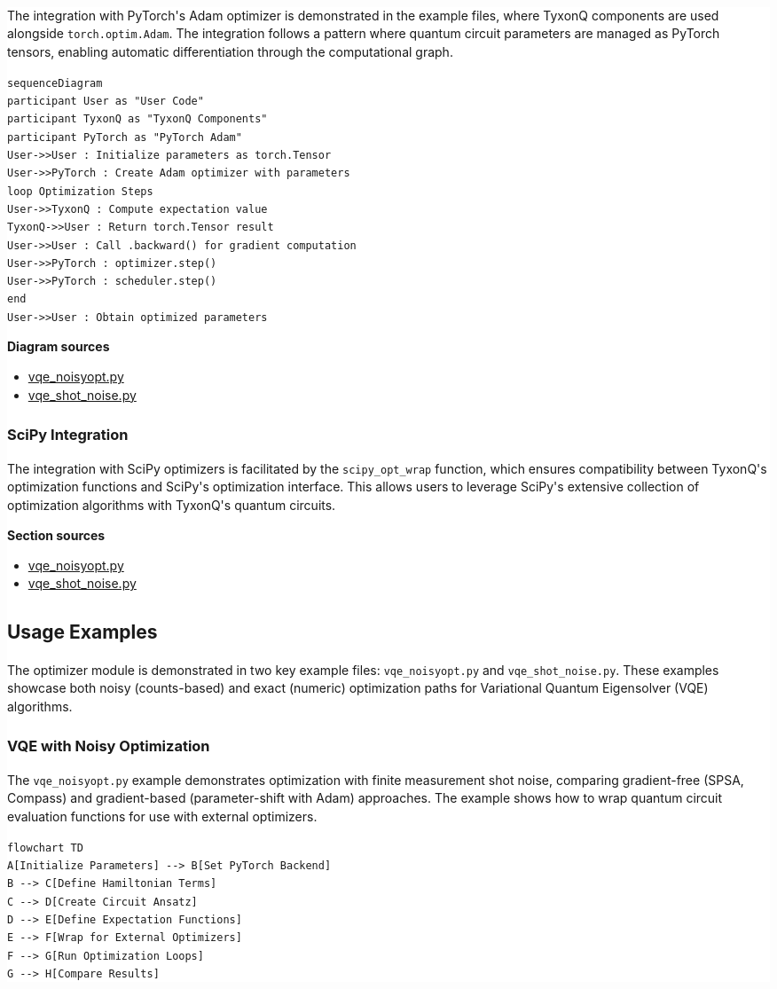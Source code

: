 The integration with PyTorch's Adam optimizer is demonstrated in the example files, where TyxonQ components are used alongside `torch.optim.Adam`. The integration follows a pattern where quantum circuit parameters are managed as PyTorch tensors, enabling automatic differentiation through the computational graph.

```mermaid
sequenceDiagram
participant User as "User Code"
participant TyxonQ as "TyxonQ Components"
participant PyTorch as "PyTorch Adam"
User->>User : Initialize parameters as torch.Tensor
User->>PyTorch : Create Adam optimizer with parameters
loop Optimization Steps
User->>TyxonQ : Compute expectation value
TyxonQ->>User : Return torch.Tensor result
User->>User : Call .backward() for gradient computation
User->>PyTorch : optimizer.step()
User->>PyTorch : scheduler.step()
end
User->>User : Obtain optimized parameters
```

**Diagram sources**
- [vqe_noisyopt.py](file://examples/vqe_noisyopt.py#L1-L288)
- [vqe_shot_noise.py](file://examples/vqe_shot_noise.py#L1-L222)

### SciPy Integration

The integration with SciPy optimizers is facilitated by the `scipy_opt_wrap` function, which ensures compatibility between TyxonQ's optimization functions and SciPy's optimization interface. This allows users to leverage SciPy's extensive collection of optimization algorithms with TyxonQ's quantum circuits.

**Section sources**
- [vqe_noisyopt.py](file://examples/vqe_noisyopt.py#L1-L288)
- [vqe_shot_noise.py](file://examples/vqe_shot_noise.py#L1-L222)

## Usage Examples

The optimizer module is demonstrated in two key example files: `vqe_noisyopt.py` and `vqe_shot_noise.py`. These examples showcase both noisy (counts-based) and exact (numeric) optimization paths for Variational Quantum Eigensolver (VQE) algorithms.

### VQE with Noisy Optimization

The `vqe_noisyopt.py` example demonstrates optimization with finite measurement shot noise, comparing gradient-free (SPSA, Compass) and gradient-based (parameter-shift with Adam) approaches. The example shows how to wrap quantum circuit evaluation functions for use with external optimizers.

```mermaid
flowchart TD
A[Initialize Parameters] --> B[Set PyTorch Backend]
B --> C[Define Hamiltonian Terms]
C --> D[Create Circuit Ansatz]
D --> E[Define Expectation Functions]
E --> F[Wrap for External Optimizers]
F --> G[Run Optimization Loops]
G --> H[Compare Results]
```
